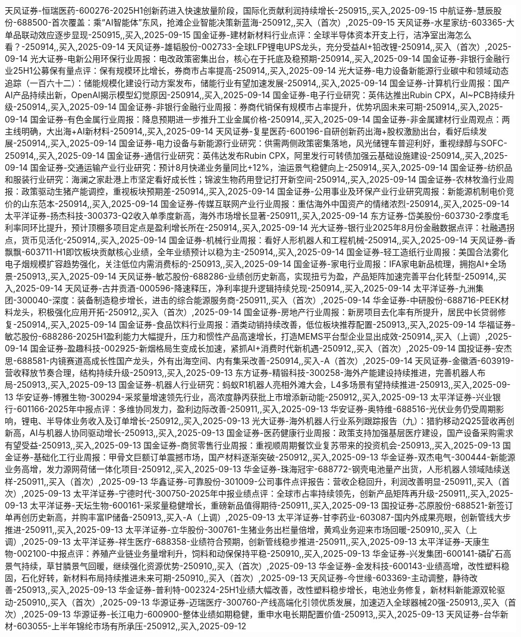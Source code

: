 天风证券-恒瑞医药-600276-2025H1创新药进入快速放量阶段，国际化贡献利润持续增长-250915,,买入,2025-09-15
中航证券-慧辰股份-688500-首次覆盖：乘“AI智能体”东风，抢滩企业智能决策新蓝海-250912,,买入（首次）,2025-09-15
天风证券-水星家纺-603365-大单品联动效应逐步显现-250915,,买入,2025-09-15
国金证券-建材新材料行业点评：全球半导体资本开支上行，洁净室出海怎么看？-250914,,买入,2025-09-14
天风证券-雄韬股份-002733-全球LFP锂电UPS龙头，充分受益AI+铅改锂-250914,,买入（首次）,2025-09-14
光大证券-电新公用环保行业周报：电改政策密集出台，核心在于托底及稳预期-250914,,买入,2025-09-14
国金证券-非银行金融行业25H1公募保有量点评：保有规模环比增长，券商市占率提高-250914,,买入,2025-09-14
光大证券-电力设备新能源行业碳中和领域动态追踪（一百六十二）：储能规模化建设行动方案发布，储能行业有望加速发展-250914,,买入,2025-09-14
国金证券-计算机行业周报：国产AI产品持续出新，OpenAI揭示模型幻觉原因-250914,,买入,2025-09-14
国金证券-电子行业研究：英伟达推出Rubin CPX，AI~PCB持续升级-250914,,买入,2025-09-14
国金证券-非银行金融行业周报：券商代销保有规模市占率提升，优势巩固未来可期-250914,,买入,2025-09-14
国金证券-有色金属行业周报：降息预期进一步推升工业金属价格-250914,,买入,2025-09-14
国金证券-非金属建材行业周观点：两主线明确，大出海+AI新材料-250914,,买入,2025-09-14
天风证券-复星医药-600196-自研创新药出海+股权激励出台，看好后续发展-250914,,买入,2025-09-14
国金证券-电力设备与新能源行业研究：供需两侧政策密集落地，风光储锂车普迎利好，重视绿醇与SOFC-250914,,买入,2025-09-14
国金证券-通信行业研究：英伟达发布Rubin CPX，阿里发行可转债加强云基础设施建设-250914,,买入,2025-09-14
国金证券-交通运输产业行业研究：预计8月快递业务量同比+12%，油运景气稳健向上-250914,,买入,2025-09-14
国金证券-纺织品和服装行业研究：海澜之家赴港上市坚定看好成长性；锦波生物药用登记打开新空间-250914,,买入,2025-09-14
国金证券-农林牧渔行业周报：政策驱动生猪产能调控，重视板块预期差-250914,,买入,2025-09-14
国金证券-公用事业及环保产业行业研究周报：新能源机制电价竞价的山东范本-250914,,买入,2025-09-14
国金证券-传媒互联网产业行业周报：重估海外中国资产的情绪浓烈-250914,,买入,2025-09-14
太平洋证券-扬杰科技-300373-Q2收入单季度新高，海外市场增长显著-250911,,买入,2025-09-14
东方证券-岱美股份-603730-2季度毛利率同环比提升，预计顶棚多项目定点是盈利增长所在-250914,,买入,2025-09-14
光大证券-银行业2025年8月份金融数据点评：社融遇拐点，货币见活化-250914,,买入,2025-09-14
国金证券-机械行业周报：看好人形机器人和工程机械-250914,,买入,2025-09-14
天风证券-香飘飘-603711-H1即饮板块贡献核心业绩，全年业绩预计以稳为主-250914,,买入,2025-09-14
国金证券-轻工造纸行业周报：美国合法雾化电子烟规模扩容趋势强化，关注低位内需消费标的-250913,,买入,2025-09-14
国金证券-家电行业周报：IFA家电新品梳理，拥抱AI+全场景-250913,,买入,2025-09-14
天风证券-敏芯股份-688286-业绩创历史新高，实现扭亏为盈，产品矩阵加速完善平台化转型-250914,,买入,2025-09-14
天风证券-古井贡酒-000596-降速释压，净利率提升逻辑持续兑现-250914,,买入,2025-09-14
太平洋证券-九洲集团-300040-深度：装备制造稳步增长，进击的综合能源服务商-250911,,买入（首次）,2025-09-14
华金证券-中研股份-688716-PEEK材料龙头，积极强化应用开拓-250912,,买入（首次）,2025-09-14
国金证券-房地产行业周报：新房项目去化率有所提升，居民中长贷弱修复-250914,,买入,2025-09-14
国金证券-食品饮料行业周报：酒类动销持续改善，低位板块推荐配置-250913,,买入,2025-09-14
华福证券-敏芯股份-688286-2025H1盈利能力大幅提升，压力和惯性产品高速增长，打造MEMS平台型企业显出成效-250914,,买入（上调）,2025-09-14
国金证券-盈趣科技-002925-新烟格局生变成长加速，紧抓AI+消费时代新机遇-250912,,买入（首次）,2025-09-14
国投证券-安杰思-688581-内镜赛道高成长性国产龙头，外有出海空间、内有集采改善-250914,,买入-A（首次）,2025-09-14
天风证券-金徽酒-603919-营收释放节奏合理，结构持续升级-250913,,买入,2025-09-13
东方证券-精锻科技-300258-海外产能建设持续推进，完善机器人布局-250913,,买入,2025-09-13
国金证券-机器人行业研究：蚂蚁R1机器人亮相外滩大会，L4多场景有望持续推进-250913,,买入,2025-09-13
华安证券-博雅生物-300294-采浆量增速领先行业，高浓度静丙获批上市增添新动能-250912,,买入,2025-09-13
太平洋证券-兴业银行-601166-2025年中报点评：多维协同发力，盈利边际改善-250911,,买入,2025-09-13
华安证券-奥特维-688516-光伏业务仍受周期影响，锂电、半导体业务收入及订单增长-250912,,买入,2025-09-13
光大证券-海外机器人行业系列跟踪报告（九）：猎豹移动2Q25营收再创新高，AI与机器人协同驱动增长-250913,,买入,2025-09-13
国金证券-医药健康行业周报：政策支持加强基层医疗建设，国产设备采购需求有望受益-250913,,买入,2025-09-13
国金证券-商贸零售行业周报：重视顺周期餐饮业复苏带来的投资机会-250913,,买入,2025-09-13
国金证券-基础化工行业周报：甲骨文巨额订单震撼市场，国产材料逐渐突破-250912,,买入,2025-09-13
华金证券-双杰电气-300444-新能源业务高增，发力源网荷储一体化项目-250912,,买入,2025-09-13
华金证券-珠海冠宇-688772-钢壳电池量产出货，人形机器人领域陆续送样-250911,,买入（首次）,2025-09-13
华鑫证券-可靠股份-301009-公司事件点评报告：营收企稳回升，利润改善明显-250911,,买入（首次）,2025-09-13
太平洋证券-宁德时代-300750-2025年中报业绩点评：全球市占率持续领先，创新产品矩阵再升级-250911,,买入,2025-09-13
太平洋证券-天坛生物-600161-采浆量稳健增长，重磅新品值得期待-250911,,买入,2025-09-13
国投证券-芯原股份-688521-新签订单再创历史新高，并购丰富IP储备-250913,,买入-A（上调）,2025-09-13
太平洋证券-甘李药业-603087-国内外成果亮眼，创新管线大步推进-250911,,买入,2025-09-13
太平洋证券-立华股份-300761-生猪业务出栏量倍增，黄鸡业务迎来市场回暖-250910,,买入（上调）,2025-09-13
太平洋证券-祥生医疗-688358-业绩符合预期，创新管线稳步推进-250911,,买入,2025-09-13
太平洋证券-天康生物-002100-中报点评：养殖产业链业务量增利升，饲料和动保保持平稳-250910,,买入,2025-09-13
华金证券-兴发集团-600141-磷矿石高景气持续，草甘膦景气回暖，继续强化资源优势-250910,,买入（首次）,2025-09-13
华金证券-金发科技-600143-业绩高增，改性塑料稳固，石化好转，新材料布局持续推进未来可期-250910,,买入（首次）,2025-09-13
天风证券-今世缘-603369-主动调整，静待改善-250913,,买入,2025-09-13
华金证券-普利特-002324-25H1业绩大幅改善，改性塑料稳步增长，电池业务修复，新材料新能源双轮驱动-250910,,买入（首次）,2025-09-13
华源证券-迈瑞医疗-300760-产线高端化引领优质发展，加速迈入全球器械20强-250913,,买入（首次）,2025-09-13
华源证券-长江电力-600900-整体业绩如期稳健，重申水电长期配置价值-250913,,买入,2025-09-13
天风证券-台华新材-603055-上半年锦纶市场有所承压-250912,,买入,2025-09-12